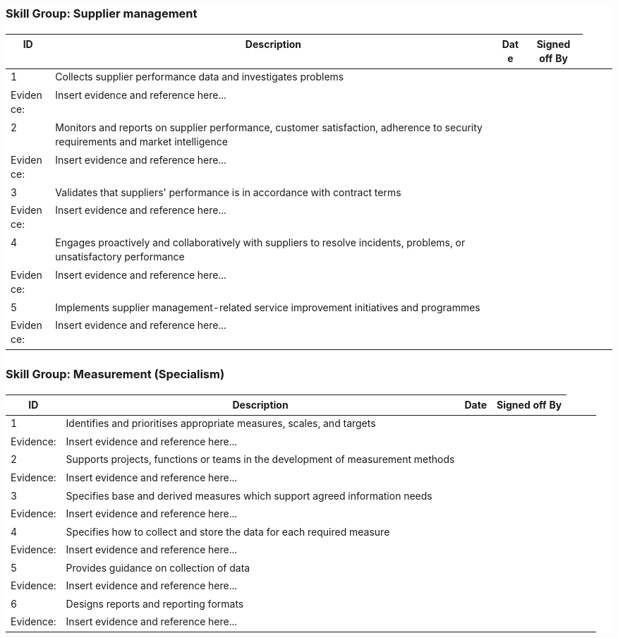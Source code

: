   
  
  
### Skill Group: Supplier management  
  
| ID  | Description  | Date  | Signed off By  |  
|---|---|---|---|  
| 1 | Collects supplier performance data and investigates problems | | |  
| Evidence: <td colspan=3> Insert evidence and reference here... |  
| 2 | Monitors and reports on supplier performance, customer satisfaction, adherence to security requirements and market intelligence | | |  
| Evidence: <td colspan=3> Insert evidence and reference here... |  
| 3 | Validates that suppliers' performance is in accordance with contract terms | | |  
| Evidence: <td colspan=3> Insert evidence and reference here... |  
| 4 | Engages proactively and collaboratively with suppliers to resolve incidents, problems, or unsatisfactory performance | | |  
| Evidence: <td colspan=3> Insert evidence and reference here... |  
| 5 | Implements supplier management-related service improvement initiatives and programmes | | |  
| Evidence: <td colspan=3> Insert evidence and reference here... |  
  
  
  
  
### Skill Group: Measurement (Specialism)  
  
| ID  | Description  | Date  | Signed off By  |  
|---|---|---|---|  
| 1 | Identifies and prioritises appropriate measures, scales, and targets | | |  
| Evidence: <td colspan=3> Insert evidence and reference here... |  
| 2 | Supports projects, functions or teams in the development of measurement methods | | |  
| Evidence: <td colspan=3> Insert evidence and reference here... |  
| 3 | Specifies base and derived measures which support agreed information needs | | |  
| Evidence: <td colspan=3> Insert evidence and reference here... |  
| 4 | Specifies how to collect and store the data for each required measure | | |  
| Evidence: <td colspan=3> Insert evidence and reference here... |  
| 5 | Provides guidance on collection of data | | |  
| Evidence: <td colspan=3> Insert evidence and reference here... |  
| 6 | Designs reports and reporting formats | | |  
| Evidence: <td colspan=3> Insert evidence and reference here... |  
  
  
